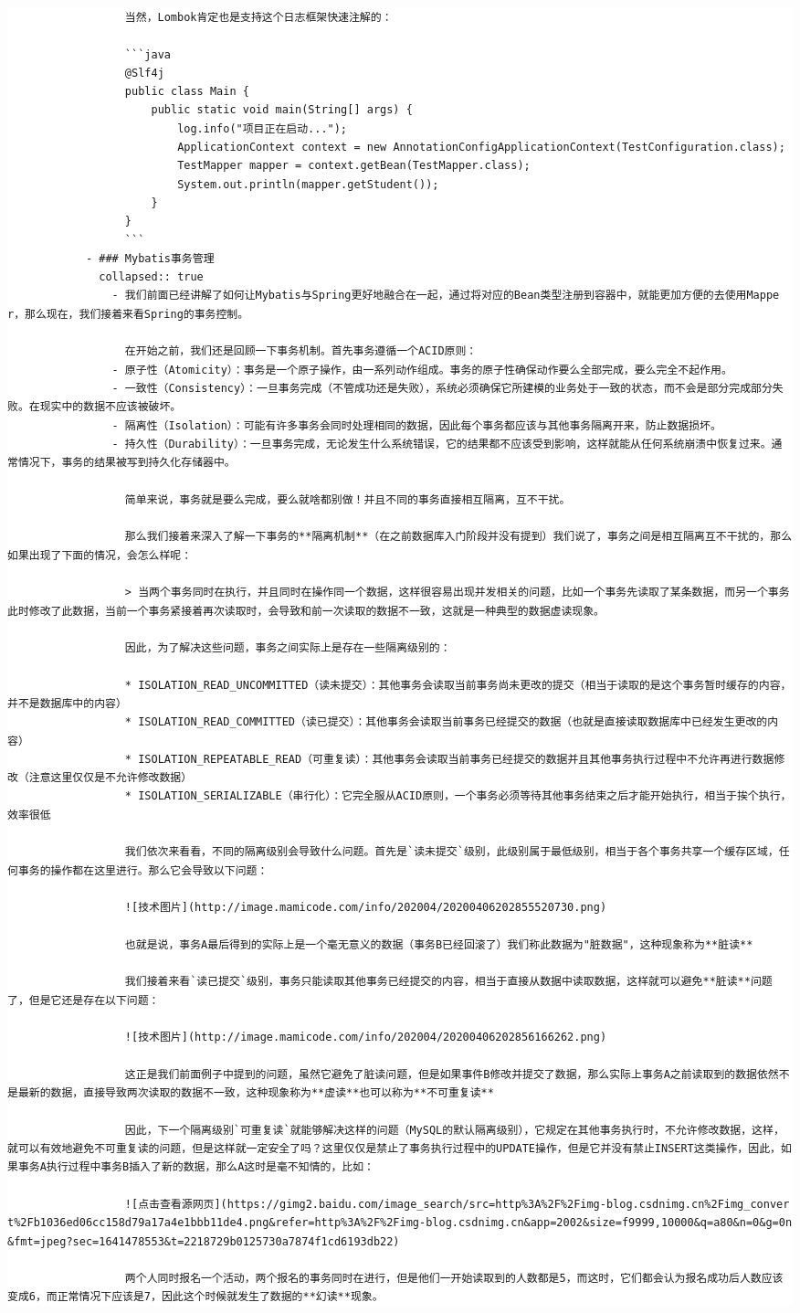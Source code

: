 					  当然，Lombok肯定也是支持这个日志框架快速注解的：
					  
					  ```java
					  @Slf4j
					  public class Main {
					      public static void main(String[] args) {
					          log.info("项目正在启动...");
					          ApplicationContext context = new AnnotationConfigApplicationContext(TestConfiguration.class);
					          TestMapper mapper = context.getBean(TestMapper.class);
					          System.out.println(mapper.getStudent());
					      }
					  }
					  ```
				- ### Mybatis事务管理
				  collapsed:: true
					- 我们前面已经讲解了如何让Mybatis与Spring更好地融合在一起，通过将对应的Bean类型注册到容器中，就能更加方便的去使用Mapper，那么现在，我们接着来看Spring的事务控制。
					  
					  在开始之前，我们还是回顾一下事务机制。首先事务遵循一个ACID原则：
					- 原子性（Atomicity）：事务是一个原子操作，由一系列动作组成。事务的原子性确保动作要么全部完成，要么完全不起作用。
					- 一致性（Consistency）：一旦事务完成（不管成功还是失败），系统必须确保它所建模的业务处于一致的状态，而不会是部分完成部分失败。在现实中的数据不应该被破坏。
					- 隔离性（Isolation）：可能有许多事务会同时处理相同的数据，因此每个事务都应该与其他事务隔离开来，防止数据损坏。
					- 持久性（Durability）：一旦事务完成，无论发生什么系统错误，它的结果都不应该受到影响，这样就能从任何系统崩溃中恢复过来。通常情况下，事务的结果被写到持久化存储器中。
					  
					  简单来说，事务就是要么完成，要么就啥都别做！并且不同的事务直接相互隔离，互不干扰。
					  
					  那么我们接着来深入了解一下事务的**隔离机制**（在之前数据库入门阶段并没有提到）我们说了，事务之间是相互隔离互不干扰的，那么如果出现了下面的情况，会怎么样呢：
					  
					  > 当两个事务同时在执行，并且同时在操作同一个数据，这样很容易出现并发相关的问题，比如一个事务先读取了某条数据，而另一个事务此时修改了此数据，当前一个事务紧接着再次读取时，会导致和前一次读取的数据不一致，这就是一种典型的数据虚读现象。
					  
					  因此，为了解决这些问题，事务之间实际上是存在一些隔离级别的：
					  
					  * ISOLATION_READ_UNCOMMITTED（读未提交）：其他事务会读取当前事务尚未更改的提交（相当于读取的是这个事务暂时缓存的内容，并不是数据库中的内容）
					  * ISOLATION_READ_COMMITTED（读已提交）：其他事务会读取当前事务已经提交的数据（也就是直接读取数据库中已经发生更改的内容）
					  * ISOLATION_REPEATABLE_READ（可重复读）：其他事务会读取当前事务已经提交的数据并且其他事务执行过程中不允许再进行数据修改（注意这里仅仅是不允许修改数据）
					  * ISOLATION_SERIALIZABLE（串行化）：它完全服从ACID原则，一个事务必须等待其他事务结束之后才能开始执行，相当于挨个执行，效率很低
					  
					  我们依次来看看，不同的隔离级别会导致什么问题。首先是`读未提交`级别，此级别属于最低级别，相当于各个事务共享一个缓存区域，任何事务的操作都在这里进行。那么它会导致以下问题：
					  
					  ![技术图片](http://image.mamicode.com/info/202004/20200406202855520730.png)
					  
					  也就是说，事务A最后得到的实际上是一个毫无意义的数据（事务B已经回滚了）我们称此数据为"脏数据"，这种现象称为**脏读**
					  
					  我们接着来看`读已提交`级别，事务只能读取其他事务已经提交的内容，相当于直接从数据中读取数据，这样就可以避免**脏读**问题了，但是它还是存在以下问题：
					  
					  ![技术图片](http://image.mamicode.com/info/202004/20200406202856166262.png)
					  
					  这正是我们前面例子中提到的问题，虽然它避免了脏读问题，但是如果事件B修改并提交了数据，那么实际上事务A之前读取到的数据依然不是最新的数据，直接导致两次读取的数据不一致，这种现象称为**虚读**也可以称为**不可重复读**
					  
					  因此，下一个隔离级别`可重复读`就能够解决这样的问题（MySQL的默认隔离级别），它规定在其他事务执行时，不允许修改数据，这样，就可以有效地避免不可重复读的问题，但是这样就一定安全了吗？这里仅仅是禁止了事务执行过程中的UPDATE操作，但是它并没有禁止INSERT这类操作，因此，如果事务A执行过程中事务B插入了新的数据，那么A这时是毫不知情的，比如：
					  
					  ![点击查看源网页](https://gimg2.baidu.com/image_search/src=http%3A%2F%2Fimg-blog.csdnimg.cn%2Fimg_convert%2Fb1036ed06cc158d79a17a4e1bbb11de4.png&refer=http%3A%2F%2Fimg-blog.csdnimg.cn&app=2002&size=f9999,10000&q=a80&n=0&g=0n&fmt=jpeg?sec=1641478553&t=2218729b0125730a7874f1cd6193db22)
					  
					  两个人同时报名一个活动，两个报名的事务同时在进行，但是他们一开始读取到的人数都是5，而这时，它们都会认为报名成功后人数应该变成6，而正常情况下应该是7，因此这个时候就发生了数据的**幻读**现象。
					  